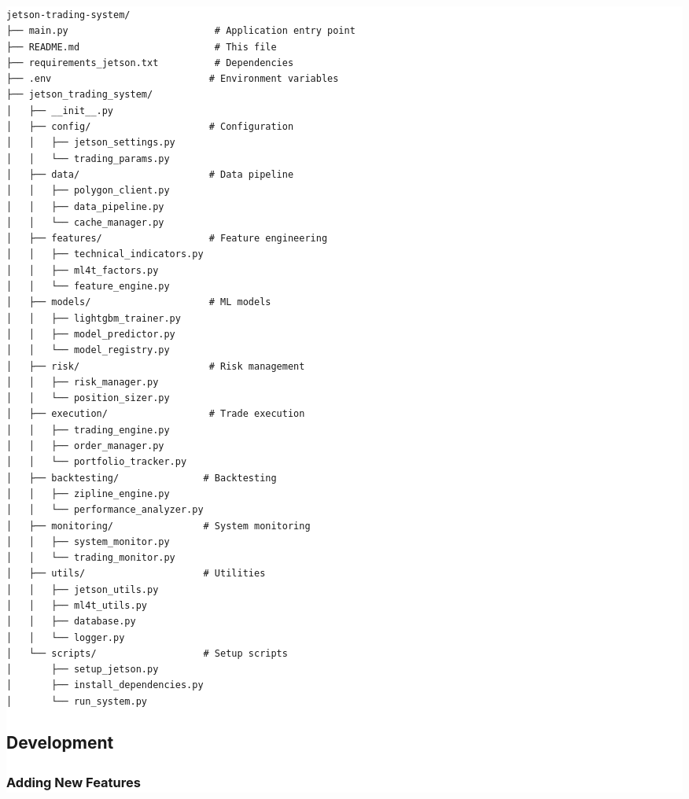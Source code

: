 ```
jetson-trading-system/
├── main.py                          # Application entry point
├── README.md                        # This file
├── requirements_jetson.txt          # Dependencies
├── .env                            # Environment variables
├── jetson_trading_system/
│   ├── __init__.py
│   ├── config/                     # Configuration
│   │   ├── jetson_settings.py
│   │   └── trading_params.py
│   ├── data/                       # Data pipeline
│   │   ├── polygon_client.py
│   │   ├── data_pipeline.py
│   │   └── cache_manager.py
│   ├── features/                   # Feature engineering
│   │   ├── technical_indicators.py
│   │   ├── ml4t_factors.py
│   │   └── feature_engine.py
│   ├── models/                     # ML models
│   │   ├── lightgbm_trainer.py
│   │   ├── model_predictor.py
│   │   └── model_registry.py
│   ├── risk/                       # Risk management
│   │   ├── risk_manager.py
│   │   └── position_sizer.py
│   ├── execution/                  # Trade execution
│   │   ├── trading_engine.py
│   │   ├── order_manager.py
│   │   └── portfolio_tracker.py
│   ├── backtesting/               # Backtesting
│   │   ├── zipline_engine.py
│   │   └── performance_analyzer.py
│   ├── monitoring/                # System monitoring
│   │   ├── system_monitor.py
│   │   └── trading_monitor.py
│   ├── utils/                     # Utilities
│   │   ├── jetson_utils.py
│   │   ├── ml4t_utils.py
│   │   ├── database.py
│   │   └── logger.py
│   └── scripts/                   # Setup scripts
│       ├── setup_jetson.py
│       ├── install_dependencies.py
│       └── run_system.py
```

## Development

### Adding New Features
